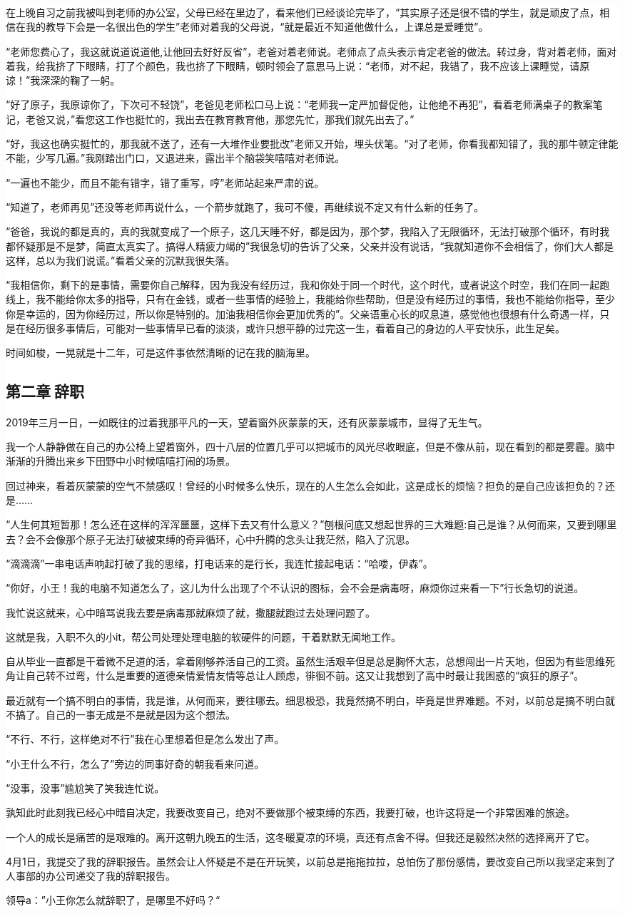  在上晚自习之前我被叫到老师的办公室，父母已经在里边了，看来他们已经谈论完毕了，“其实原子还是很不错的学生，就是顽皮了点，相信在我的教导下会是一名很出色的学生”老师对着我的父母说，“就是最近不知道他做什么，上课总是爱睡觉”。

 “老师您费心了，我这就说道说道他,让他回去好好反省”，老爸对着老师说。老师点了点头表示肯定老爸的做法。转过身，背对着老师，面对着我，给我挤了下眼睛，打了个颜色，我也挤了下眼睛，顿时领会了意思马上说：“老师，对不起，我错了，我不应该上课睡觉，请原谅！”我深深的鞠了一躬。

 “好了原子，我原谅你了，下次可不轻饶”，老爸见老师松口马上说：“老师我一定严加督促他，让他绝不再犯”，看着老师满桌子的教案笔记，老爸又说，”看您这工作也挺忙的，我出去在教育教育他，那您先忙，那我们就先出去了。”

 “好，我这也确实挺忙的，那我就不送了，还有一大堆作业要批改”老师又开始，埋头伏笔。“对了老师，你看我都知错了，我的那牛顿定律能不能，少写几遍。”我刚踏出门口，又退进来，露出半个脑袋笑嘻嘻对老师说。

 “一遍也不能少，而且不能有错字，错了重写，哼”老师站起来严肃的说。

 “知道了，老师再见”还没等老师再说什么，一个箭步就跑了，我可不傻，再继续说不定又有什么新的任务了。

 “爸爸，我说的都是真的，真的我就变成了一个原子，这几天睡不好，都是因为，那个梦，我陷入了无限循环，无法打破那个循环，有时我都怀疑那是不是梦，简直太真实了。搞得人精疲力竭的”我很急切的告诉了父亲，父亲并没有说话，“我就知道你不会相信了，你们大人都是这样，总以为我们说谎。”看着父亲的沉默我很失落。

 “我相信你，剩下的是事情，需要你自己解释，因为我没有经历过，我和你处于同一个时代，这个时代，或者说这个时空，我们在同一起跑线上，我不能给你太多的指导，只有在金钱，或者一些事情的经验上，我能给你些帮助，但是没有经历过的事情，我也不能给你指导，至少你是幸运的，因为你经历过，所以你是特别的。加油我相信你会更加优秀的”。父亲语重心长的叹息道，感觉他也很想有什么奇遇一样，只是在经历很多事情后，可能对一些事情早已看的淡淡，或许只想平静的过完这一生，看着自己的身边的人平安快乐，此生足矣。

 时间如梭，一晃就是十二年，可是这件事依然清晰的记在我的脑海里。



## 第二章 辞职

 2019年三月一日，一如既往的过着我那平凡的一天，望着窗外灰蒙蒙的天，还有灰蒙蒙城市，显得了无生气。

 我一个人静静做在自己的办公椅上望着窗外，四十八层的位置几乎可以把城市的风光尽收眼底，但是不像从前，现在看到的都是雾霾。脑中渐渐的升腾出来乡下田野中小时候嘻嘻打闹的场景。

 回过神来，看着灰蒙蒙的空气不禁感叹！曾经的小时候多么快乐，现在的人生怎么会如此，这是成长的烦恼？担负的是自己应该担负的？还是……

 “人生何其短暂那！怎么还在这样的浑浑噩噩，这样下去又有什么意义？”刨根问底又想起世界的三大难题:自己是谁？从何而来，又要到哪里去？会不会像那个原子无法打破被束缚的奇异循环，心中升腾的念头让我茫然，陷入了沉思。

 “滴滴滴”一串电话声响起打破了我的思绪，打电话来的是行长，我连忙接起电话：“哈喽，伊森”。

 “你好，小王！我的电脑不知道怎么了，这儿为什么出现了个不认识的图标，会不会是病毒呀，麻烦你过来看一下”行长急切的说道。

 我忙说这就来，心中暗骂说我去要是病毒那就麻烦了就，撒腿就跑过去处理问题了。

 这就是我，入职不久的小it，帮公司处理处理电脑的软硬件的问题，干着默默无闻地工作。

 自从毕业一直都是干着微不足道的活，拿着刚够养活自己的工资。虽然生活艰辛但是总是胸怀大志，总想闯出一片天地，但因为有些思维死角让自己转不过弯，什么是重要的道德亲情爱情友情等总让人顾虑，徘徊不前。这又让我想到了高中时最让我困惑的“疯狂的原子”。

 最近就有一个搞不明白的事情，我是谁，从何而来，要往哪去。细思极恐，我竟然搞不明白，毕竟是世界难题。不对，以前总是搞不明白就不搞了。自己的一事无成是不是就是因为这个想法。

 “不行、不行，这样绝对不行”我在心里想着但是怎么发出了声。

 “小王什么不行，怎么了”旁边的同事好奇的朝我看来问道。

 “没事，没事”尴尬笑了笑我连忙说。

 孰知此时此刻我已经心中暗自决定，我要改变自己，绝对不要做那个被束缚的东西，我要打破，也许这将是一个非常困难的旅途。

 一个人的成长是痛苦的是艰难的。离开这朝九晚五的生活，这冬暖夏凉的环境，真还有点舍不得。但我还是毅然决然的选择离开了它。

 4月1日，我提交了我的辞职报告。虽然会让人怀疑是不是在开玩笑，以前总是拖拖拉拉，总怕伤了那份感情，要改变自己所以我坚定来到了人事部的办公司递交了我的辞职报告。

 领导a：”小王你怎么就辞职了，是哪里不好吗？“

